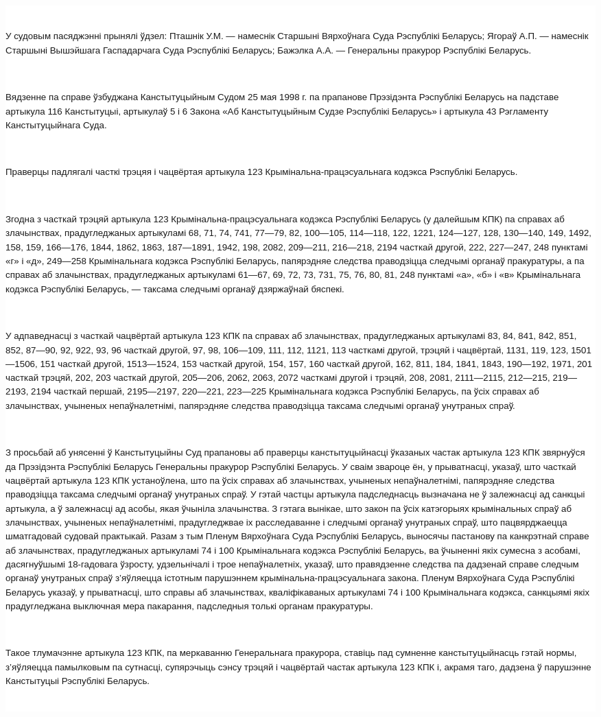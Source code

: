 <p><span style="font-size: 10pt; font-family: Arial"></span></p>
<p> </p>
<p><span style="font-size: 10pt; font-family: Arial">У судовым пасяджэнні прынялі ўдзел: Пташнік У.М. — намеснік Старшыні Вярхоўнага Суда Рэспублікі Беларусь; Ягораў А.П. — намеснік Старшыні Вышэйшага Гаспадарчага Суда Рэспублікі Беларусь; Бажэлка А.А. — Генеральны пракурор Рэспублікі Беларусь.</span></p>
<p><span style="font-size: 10pt; font-family: Arial"></span></p>
<p> </p>
<p><span style="font-size: 10pt; font-family: Arial">Вядзенне па справе ўзбуджана Канстытуцыйным Судом 25 мая 1998 г. па прапанове Прэзідэнта Рэспублікі Беларусь на падставе артыкула 116 Канстытуцыі, артыкулаў 5 і 6 Закона «Аб Канстытуцыйным Судзе Рэспублікі Беларусь» і артыкула 43 Рэгламенту Канстытуцыйнага Суда.</span></p>
<p><span style="font-size: 10pt; font-family: Arial"></span></p>
<p> </p>
<p><span style="font-size: 10pt; font-family: Arial">Праверцы падлягалі часткі трэцяя і чацвёртая артыкула 123 Крымінальна-працэсуальнага кодэкса Рэспублікі Беларусь.</span></p>
<p><span style="font-size: 10pt; font-family: Arial"></span></p>
<p> </p>
<p><span style="font-size: 10pt; font-family: Arial">Згодна з часткай трэцяй артыкула 123 Крымінальна-працэсуальнага кодэкса Рэспублікі Беларусь (у далейшым КПК) па справах аб злачынствах, прадугледжаных артыкуламі 68, 71, 74, 741, 77—79, 82, 100—105, 114—118, 122, 1221, 124—127, 128, 130—140, 149, 149<span style="text-transform: uppercase">2, 158, 159, 166—176, </span>1844, 1862, 1863, 187—1891, 1942, 198, 2082, 209—211, 216—218, 2194 часткай другой, 222, 227—247, 248 пунктамі «г» і «д», 249—258 Крымінальнага кодэкса Рэспублікі Беларусь, папярэдняе следства праводзіцца следчымі органаў пракуратуры, а па справах аб злачынствах, прадугледжаных артыкуламі 61—67, 69, 72, 73, 731, 75, 76, 80, 81, 248 пунктамі «а», «б» і «в» Крымінальнага кодэкса Рэспублікі Беларусь, — таксама следчымі органаў дзяржаўнай бяспекі.</span></p>
<p><span style="font-size: 10pt; font-family: Arial"></span></p>
<p> </p>
<p><span style="font-size: 10pt; font-family: Arial">У адпаведнасці з часткай чацвёртай артыкула 123 КПК па справах аб злачынствах, прадугледжаных артыкуламі 83, 84, 841, 842, 851, 852, 87—90, 92, 922, 93, 96 часткай другой, 97, 98, 106—109, 111, 112, 1121, 113 часткамі другой, трэцяй і чацвёртай, 1131, 119, 123, 1501—1506, 151 часткай другой, 1513—1524, 153 часткай другой, 154, 157, 160 часткай другой, 162, 811, 184, 1841, 1843, 190—192, 1971, 201 часткай трэцяй, 202, 203 часткай другой, 205—206, 2062, 2063, 2072 часткамі другой і трэцяй, 208, 2081, 2111—2115, 212—215, 219—2193, 2194 часткай першай, 2195—2197, 220—221, 223—225 Крымінальнага кодэкса Рэспублікі Беларусь, па ўсіх справах аб злачынствах, учыненых непаўналетнімі, папярэдняе следства праводзіцца таксама следчымі органаў унутраных спраў.</span></p>
<p><span style="font-size: 10pt; font-family: Arial"></span></p>
<p> </p>
<p><span style="font-size: 10pt; font-family: Arial">З просьбай аб унясенні ў Канстытуцыйны Суд прапановы аб праверцы канстытуцыйнасці ўказаных частак артыкула 123 КПК звярнуўся да Прэзідэнта Рэспублікі Беларусь Генеральны пракурор Рэспублікі Беларусь. У сваім звароце ён, у прыватнасці, указаў, што часткай чацвёртай артыкула 123 КПК устаноўлена, што па ўсіх справах аб злачынствах, учыненых непаўналетнімі, папярэдняе следства праводзіцца таксама следчымі органаў унутраных спраў. У гэтай частцы артыкула падследнасць вызначана не ў залежнасці ад санкцыі артыкула, а ў залежнасці ад асобы, якая ўчыніла злачынства. З гэтага вынікае, што закон па ўсіх катэгорыях крымінальных спраў аб злачынствах, учыненых непаўналетнімі, прадугледжвае іх расследаванне і следчымі органаў унутраных спраў, што пацвярджаецца шматгадовай судовай практыкай. Разам з тым Пленум Вярхоўнага Суда Рэспублікі Беларусь, выносячы пастанову па канкрэтнай справе аб злачынствах, прадугледжаных артыкуламі 74 і 100 Крымінальнага кодэкса Рэспублікі Беларусь, ва ўчыненні якіх сумесна з асобамі, дасягнуўшымі 18-гадовага ўзросту, удзельнічалі і трое непаўналетніх, указаў, што правядзенне следства па дадзенай справе следчым органаў унутраных спраў з’яўляецца істотным парушэннем крымінальна-працэсуальнага закона. Пленум Вярхоўнага Суда Рэспублікі Беларусь указаў, у прыватнасці, што справы аб злачынствах, кваліфікаваных артыкуламі 74 і 100 Крымінальнага кодэкса, санкцыямі якіх прадугледжана выключная мера пакарання, падследныя толькі органам пракуратуры.</span></p>
<p><span style="font-size: 10pt; font-family: Arial"></span></p>
<p> </p>
<p><span style="font-size: 10pt; font-family: Arial">Такое тлумачэнне артыкула 123 КПК, па меркаванню Генеральнага пракурора, ставіць пад сумненне канстытуцыйнасць гэтай нормы, з’яўляецца памылковым па сутнасці, супярэчыць сэнсу трэцяй і чацвёртай частак артыкула 123 КПК і, акрамя таго, дадзена ў парушэнне Канстытуцыі Рэспублікі Беларусь.</span></p>
<p><span style="font-size: 10pt; font-family: Arial"></span></p>
<p> </p>